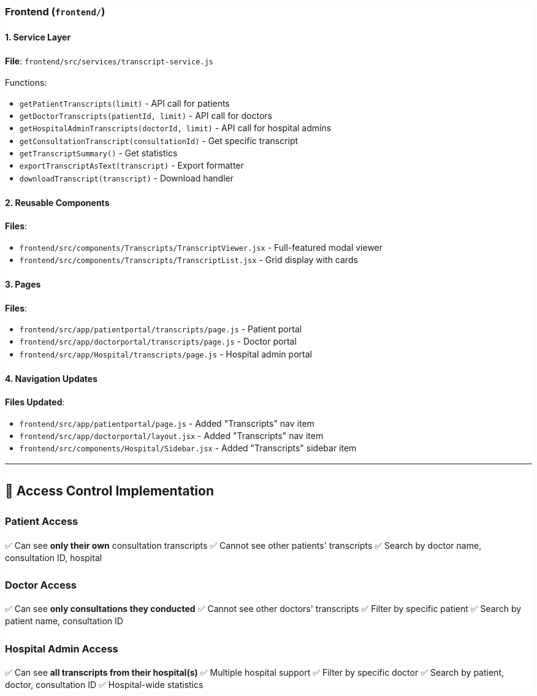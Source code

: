 
### Frontend (`frontend/`)

#### 1. Service Layer
**File**: `frontend/src/services/transcript-service.js`

Functions:
- `getPatientTranscripts(limit)` - API call for patients
- `getDoctorTranscripts(patientId, limit)` - API call for doctors
- `getHospitalAdminTranscripts(doctorId, limit)` - API call for hospital admins
- `getConsultationTranscript(consultationId)` - Get specific transcript
- `getTranscriptSummary()` - Get statistics
- `exportTranscriptAsText(transcript)` - Export formatter
- `downloadTranscript(transcript)` - Download handler

#### 2. Reusable Components
**Files**:
- `frontend/src/components/Transcripts/TranscriptViewer.jsx` - Full-featured modal viewer
- `frontend/src/components/Transcripts/TranscriptList.jsx` - Grid display with cards

#### 3. Pages
**Files**:
- `frontend/src/app/patientportal/transcripts/page.js` - Patient portal
- `frontend/src/app/doctorportal/transcripts/page.js` - Doctor portal
- `frontend/src/app/Hospital/transcripts/page.js` - Hospital admin portal

#### 4. Navigation Updates
**Files Updated**:
- `frontend/src/app/patientportal/page.js` - Added "Transcripts" nav item
- `frontend/src/app/doctorportal/layout.jsx` - Added "Transcripts" nav item
- `frontend/src/components/Hospital/Sidebar.jsx` - Added "Transcripts" sidebar item

---

## 🔐 Access Control Implementation

### Patient Access
✅ Can see **only their own** consultation transcripts
✅ Cannot see other patients' transcripts
✅ Search by doctor name, consultation ID, hospital

### Doctor Access
✅ Can see **only consultations they conducted**
✅ Cannot see other doctors' transcripts
✅ Filter by specific patient
✅ Search by patient name, consultation ID

### Hospital Admin Access
✅ Can see **all transcripts from their hospital(s)**
✅ Multiple hospital support
✅ Filter by specific doctor
✅ Search by patient, doctor, consultation ID
✅ Hospital-wide statistics
